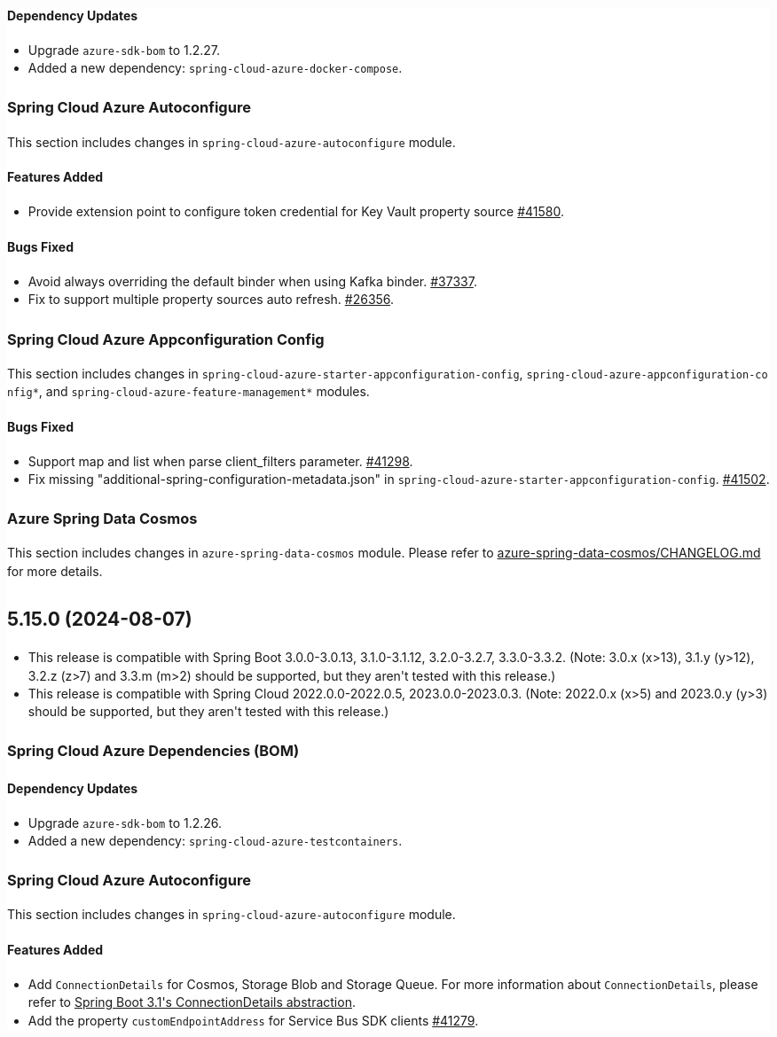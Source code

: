 #### Dependency Updates
- Upgrade `azure-sdk-bom` to 1.2.27.
- Added a new dependency: `spring-cloud-azure-docker-compose`.

### Spring Cloud Azure Autoconfigure
This section includes changes in `spring-cloud-azure-autoconfigure` module.

#### Features Added
- Provide extension point to configure token credential for Key Vault property source  [#41580](https://github.com/Azure/azure-sdk-for-java/pull/41580).

#### Bugs Fixed
- Avoid always overriding the default binder when using Kafka binder. [#37337](https://github.com/Azure/azure-sdk-for-java/issues/37337).
- Fix to support multiple property sources auto refresh. [#26356](https://github.com/Azure/azure-sdk-for-java/issues/26356).

### Spring Cloud Azure Appconfiguration Config
This section includes changes in `spring-cloud-azure-starter-appconfiguration-config`, `spring-cloud-azure-appconfiguration-config*`, and `spring-cloud-azure-feature-management*` modules.

#### Bugs Fixed
- Support map and list when parse client_filters parameter. [#41298](https://github.com/Azure/azure-sdk-for-java/pull/41298).
- Fix missing "additional-spring-configuration-metadata.json" in `spring-cloud-azure-starter-appconfiguration-config`. [#41502](https://github.com/Azure/azure-sdk-for-java/issues/41502).

### Azure Spring Data Cosmos
This section includes changes in `azure-spring-data-cosmos` module.
Please refer to [azure-spring-data-cosmos/CHANGELOG.md](https://github.com/Azure/azure-sdk-for-java/blob/main/sdk/spring/azure-spring-data-cosmos/CHANGELOG.md#5160-2024-09-09) for more details.

## 5.15.0 (2024-08-07)
- This release is compatible with Spring Boot 3.0.0-3.0.13, 3.1.0-3.1.12, 3.2.0-3.2.7, 3.3.0-3.3.2. (Note: 3.0.x (x>13), 3.1.y (y>12), 3.2.z (z>7) and 3.3.m (m>2) should be supported, but they aren't tested with this release.)
- This release is compatible with Spring Cloud 2022.0.0-2022.0.5, 2023.0.0-2023.0.3. (Note: 2022.0.x (x>5) and 2023.0.y (y>3) should be supported, but they aren't tested with this release.)

### Spring Cloud Azure Dependencies (BOM)

#### Dependency Updates
- Upgrade `azure-sdk-bom` to 1.2.26.
- Added a new dependency: `spring-cloud-azure-testcontainers`.

### Spring Cloud Azure Autoconfigure
This section includes changes in `spring-cloud-azure-autoconfigure` module.

#### Features Added
- Add `ConnectionDetails` for Cosmos, Storage Blob and Storage Queue. For more information about `ConnectionDetails`, please refer to [Spring Boot 3.1's ConnectionDetails abstraction](https://spring.io/blog/2023/06/19/spring-boot-31-connectiondetails-abstraction).
- Add the property `customEndpointAddress` for Service Bus SDK clients [#41279](https://github.com/Azure/azure-sdk-for-java/pull/41279).

